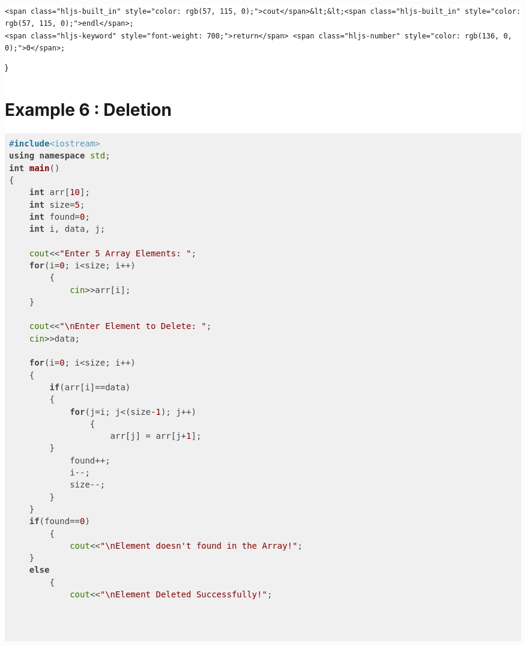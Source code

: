     <span class="hljs-built_in" style="color: rgb(57, 115, 0);">cout</span>&lt;&lt;<span class="hljs-built_in" style="color: rgb(57, 115, 0);">endl</span>;
    <span class="hljs-keyword" style="font-weight: 700;">return</span> <span class="hljs-number" style="color: rgb(136, 0, 0);">0</span>;
}</pre>


# Example 6 : Deletion

<pre class="hljs" style="display: block; overflow-x: auto; padding: 0.5em; background: rgb(240, 240, 240) none repeat scroll 0% 0%; color: rgb(68, 68, 68);"><span class="hljs-meta" style="color: rgb(31, 113, 153);">#<span class="hljs-meta-keyword" style="font-weight: 700;">include</span><span class="hljs-meta-string" style="color: rgb(77, 153, 191);">&lt;iostream&gt;</span></span>
<span class="hljs-keyword" style="font-weight: 700;">using</span> <span class="hljs-keyword" style="font-weight: 700;">namespace</span> <span class="hljs-built_in" style="color: rgb(57, 115, 0);">std</span>;
<span class="hljs-function"><span class="hljs-keyword" style="font-weight: 700;">int</span> <span class="hljs-title" style="color: rgb(136, 0, 0); font-weight: 700;">main</span><span class="hljs-params">()</span>
</span>{
    <span class="hljs-keyword" style="font-weight: 700;">int</span> arr[<span class="hljs-number" style="color: rgb(136, 0, 0);">10</span>];
    <span class="hljs-keyword" style="font-weight: 700;">int</span> size=<span class="hljs-number" style="color: rgb(136, 0, 0);">5</span>;
    <span class="hljs-keyword" style="font-weight: 700;">int</span> found=<span class="hljs-number" style="color: rgb(136, 0, 0);">0</span>;
    <span class="hljs-keyword" style="font-weight: 700;">int</span> i, data, j;
	
    <span class="hljs-built_in" style="color: rgb(57, 115, 0);">cout</span>&lt;&lt;<span class="hljs-string" style="color: rgb(136, 0, 0);">"Enter 5 Array Elements: "</span>;
    <span class="hljs-keyword" style="font-weight: 700;">for</span>(i=<span class="hljs-number" style="color: rgb(136, 0, 0);">0</span>; i&lt;size; i++)
        {
        	<span class="hljs-built_in" style="color: rgb(57, 115, 0);">cin</span>&gt;&gt;arr[i];
	}
		
    <span class="hljs-built_in" style="color: rgb(57, 115, 0);">cout</span>&lt;&lt;<span class="hljs-string" style="color: rgb(136, 0, 0);">"\nEnter Element to Delete: "</span>;
    <span class="hljs-built_in" style="color: rgb(57, 115, 0);">cin</span>&gt;&gt;data;
    
    <span class="hljs-keyword" style="font-weight: 700;">for</span>(i=<span class="hljs-number" style="color: rgb(136, 0, 0);">0</span>; i&lt;size; i++)
    {
        <span class="hljs-keyword" style="font-weight: 700;">if</span>(arr[i]==data)
        {
            <span class="hljs-keyword" style="font-weight: 700;">for</span>(j=i; j&lt;(size<span class="hljs-number" style="color: rgb(136, 0, 0);">-1</span>); j++)
                {
                	arr[j] = arr[j+<span class="hljs-number" style="color: rgb(136, 0, 0);">1</span>];
		}
            found++;
            i--;
            size--;
        }
    }
    <span class="hljs-keyword" style="font-weight: 700;">if</span>(found==<span class="hljs-number" style="color: rgb(136, 0, 0);">0</span>)
        {
        	<span class="hljs-built_in" style="color: rgb(57, 115, 0);">cout</span>&lt;&lt;<span class="hljs-string" style="color: rgb(136, 0, 0);">"\nElement doesn't found in the Array!"</span>;
	}
    <span class="hljs-keyword" style="font-weight: 700;">else</span>
        {
        	<span class="hljs-built_in" style="color: rgb(57, 115, 0);">cout</span>&lt;&lt;<span class="hljs-string" style="color: rgb(136, 0, 0);">"\nElement Deleted Successfully!"</span>;
